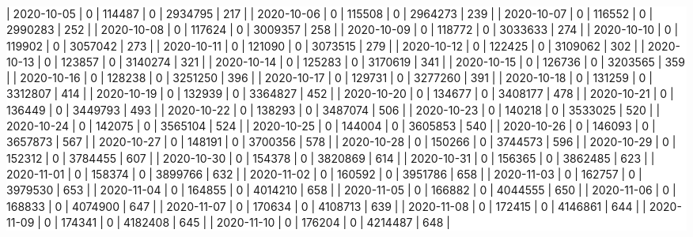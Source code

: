 | 2020-10-05 | 0 | 114487 | 0 | 2934795 | 217 |
| 2020-10-06 | 0 | 115508 | 0 | 2964273 | 239 |
| 2020-10-07 | 0 | 116552 | 0 | 2990283 | 252 |
| 2020-10-08 | 0 | 117624 | 0 | 3009357 | 258 |
| 2020-10-09 | 0 | 118772 | 0 | 3033633 | 274 |
| 2020-10-10 | 0 | 119902 | 0 | 3057042 | 273 |
| 2020-10-11 | 0 | 121090 | 0 | 3073515 | 279 |
| 2020-10-12 | 0 | 122425 | 0 | 3109062 | 302 |
| 2020-10-13 | 0 | 123857 | 0 | 3140274 | 321 |
| 2020-10-14 | 0 | 125283 | 0 | 3170619 | 341 |
| 2020-10-15 | 0 | 126736 | 0 | 3203565 | 359 |
| 2020-10-16 | 0 | 128238 | 0 | 3251250 | 396 |
| 2020-10-17 | 0 | 129731 | 0 | 3277260 | 391 |
| 2020-10-18 | 0 | 131259 | 0 | 3312807 | 414 |
| 2020-10-19 | 0 | 132939 | 0 | 3364827 | 452 |
| 2020-10-20 | 0 | 134677 | 0 | 3408177 | 478 |
| 2020-10-21 | 0 | 136449 | 0 | 3449793 | 493 |
| 2020-10-22 | 0 | 138293 | 0 | 3487074 | 506 |
| 2020-10-23 | 0 | 140218 | 0 | 3533025 | 520 |
| 2020-10-24 | 0 | 142075 | 0 | 3565104 | 524 |
| 2020-10-25 | 0 | 144004 | 0 | 3605853 | 540 |
| 2020-10-26 | 0 | 146093 | 0 | 3657873 | 567 |
| 2020-10-27 | 0 | 148191 | 0 | 3700356 | 578 |
| 2020-10-28 | 0 | 150266 | 0 | 3744573 | 596 |
| 2020-10-29 | 0 | 152312 | 0 | 3784455 | 607 |
| 2020-10-30 | 0 | 154378 | 0 | 3820869 | 614 |
| 2020-10-31 | 0 | 156365 | 0 | 3862485 | 623 |
| 2020-11-01 | 0 | 158374 | 0 | 3899766 | 632 |
| 2020-11-02 | 0 | 160592 | 0 | 3951786 | 658 |
| 2020-11-03 | 0 | 162757 | 0 | 3979530 | 653 |
| 2020-11-04 | 0 | 164855 | 0 | 4014210 | 658 |
| 2020-11-05 | 0 | 166882 | 0 | 4044555 | 650 |
| 2020-11-06 | 0 | 168833 | 0 | 4074900 | 647 |
| 2020-11-07 | 0 | 170634 | 0 | 4108713 | 639 |
| 2020-11-08 | 0 | 172415 | 0 | 4146861 | 644 |
| 2020-11-09 | 0 | 174341 | 0 | 4182408 | 645 |
| 2020-11-10 | 0 | 176204 | 0 | 4214487 | 648 |